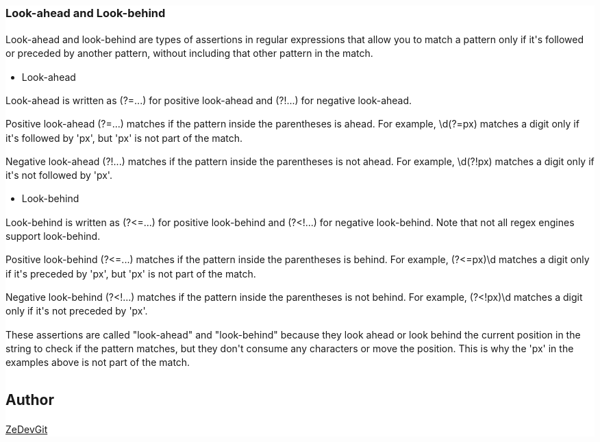 ### Look-ahead and Look-behind

Look-ahead and look-behind are types of assertions in regular expressions that allow you to match a pattern only if it's followed or preceded by another pattern, without including that other pattern in the match.

* Look-ahead

Look-ahead is written as (?=...) for positive look-ahead and (?!...) for negative look-ahead.

Positive look-ahead (?=...) matches if the pattern inside the parentheses is ahead. For example, \d(?=px) matches a digit only if it's followed by 'px', but 'px' is not part of the match.

Negative look-ahead (?!...) matches if the pattern inside the parentheses is not ahead. For example, \d(?!px) matches a digit only if it's not followed by 'px'.

* Look-behind

Look-behind is written as (?<=...) for positive look-behind and (?<!...) for negative look-behind. Note that not all regex engines support look-behind.

Positive look-behind (?<=...) matches if the pattern inside the parentheses is behind. For example, (?<=px)\d matches a digit only if it's preceded by 'px', but 'px' is not part of the match.

Negative look-behind (?<!...) matches if the pattern inside the parentheses is not behind. For example, (?<!px)\d matches a digit only if it's not preceded by 'px'.

These assertions are called "look-ahead" and "look-behind" because they look ahead or look behind the current position in the string to check if the pattern matches, but they don't consume any characters or move the position. This is why the 'px' in the examples above is not part of the match.

## Author

 [ZeDevGit](https://github.com/ZeDevGit)